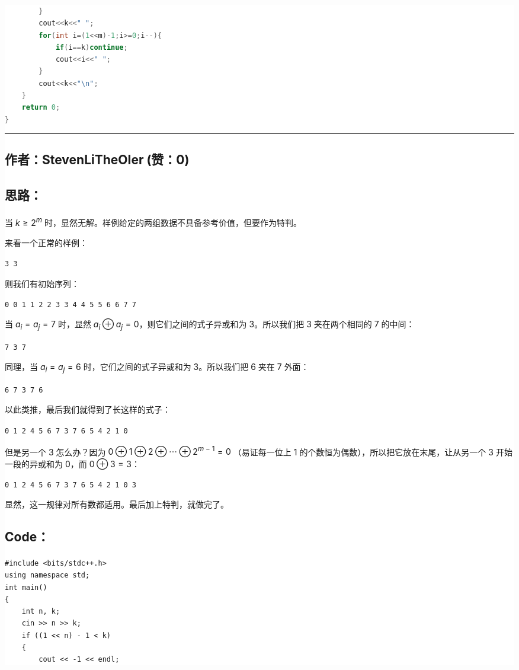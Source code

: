 ```cpp
        }
        cout<<k<<" ";
        for(int i=(1<<m)-1;i>=0;i--){
            if(i==k)continue;
            cout<<i<<" ";
        }
        cout<<k<<"\n";
    }
    return 0;
}
```



---

## 作者：StevenLiTheOIer (赞：0)

## 思路：
当 $k\ge 2^m$ 时，显然无解。样例给定的两组数据不具备参考价值，但要作为特判。

来看一个正常的样例：

```
3 3
```

则我们有初始序列：

```
0 0 1 1 2 2 3 3 4 4 5 5 6 6 7 7
```

当 $a_i=a_j=7$ 时，显然 $a_i\oplus a_j=0$，则它们之间的式子异或和为 $3$。所以我们把 $3$ 夹在两个相同的 $7$ 的中间：

```
7 3 7
```

同理，当 $a_i=a_j=6$ 时，它们之间的式子异或和为 $3$。所以我们把 $6$ 夹在 $7$ 外面：

```
6 7 3 7 6
```

以此类推，最后我们就得到了长这样的式子：

```
0 1 2 4 5 6 7 3 7 6 5 4 2 1 0
```

但是另一个 $3$ 怎么办？因为 $0\oplus1\oplus2\oplus\cdots\oplus2^{m-1}=0$ （易证每一位上 $1$ 的个数恒为偶数），所以把它放在末尾，让从另一个 $3$ 开始一段的异或和为 $0$，而 $0\oplus3=3$：

```
0 1 2 4 5 6 7 3 7 6 5 4 2 1 0 3
```

显然，这一规律对所有数都适用。最后加上特判，就做完了。
## Code：
```
#include <bits/stdc++.h>
using namespace std;
int main()
{
	int n, k;
	cin >> n >> k;
	if ((1 << n) - 1 < k)
	{
		cout << -1 << endl;
```